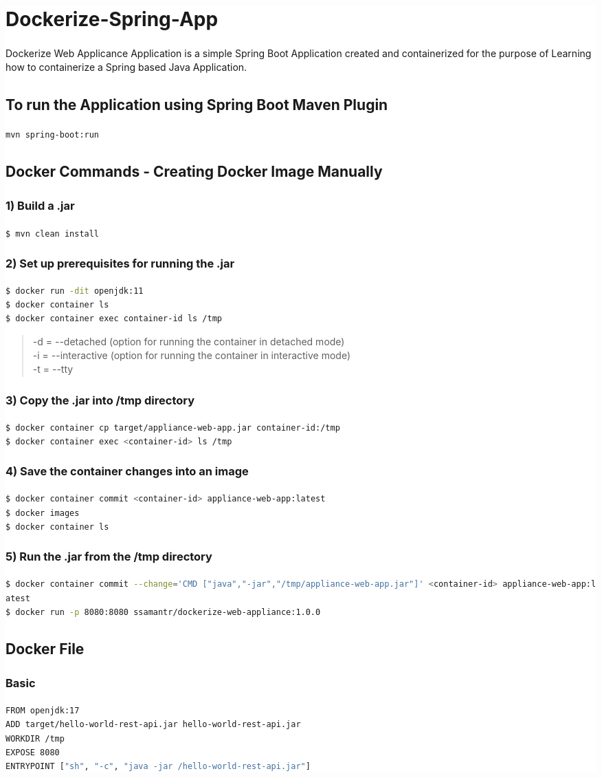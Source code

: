 # Dockerize-Spring-App
Dockerize Web Applicance Application is a simple Spring Boot Application created and containerized for the purpose of Learning how to containerize a Spring based Java Application.

## To run the Application using Spring Boot Maven Plugin
```bash
mvn spring-boot:run
```

## Docker Commands - Creating Docker Image Manually

### 1) Build a .jar
```bash
$ mvn clean install
```

### 2) Set up prerequisites for running the .jar
```bash
$ docker run -dit openjdk:11
$ docker container ls
$ docker container exec container-id ls /tmp
```
> -d = --detached (option for running the container in detached mode) <br />
> -i = --interactive (option for running the container in interactive mode) <br />
> -t = --tty <br />

### 3) Copy the .jar into /tmp directory 
```bash
$ docker container cp target/appliance-web-app.jar container-id:/tmp
$ docker container exec <container-id> ls /tmp
```

### 4) Save the container changes into an image
```bash
$ docker container commit <container-id> appliance-web-app:latest
$ docker images
$ docker container ls
```

### 5) Run the .jar from the /tmp directory
```bash
$ docker container commit --change='CMD ["java","-jar","/tmp/appliance-web-app.jar"]' <container-id> appliance-web-app:latest
$ docker run -p 8080:8080 ssamantr/dockerize-web-appliance:1.0.0
```

## Docker File

### Basic
```bash
FROM openjdk:17
ADD target/hello-world-rest-api.jar hello-world-rest-api.jar
WORKDIR /tmp
EXPOSE 8080
ENTRYPOINT ["sh", "-c", "java -jar /hello-world-rest-api.jar"]
```
